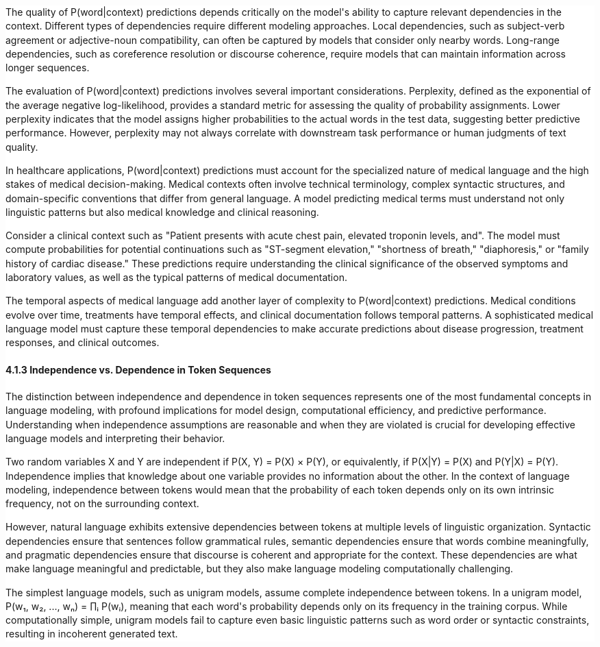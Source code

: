 The quality of P(word|context) predictions depends critically on the model's ability to capture relevant dependencies in the context. Different types of dependencies require different modeling approaches. Local dependencies, such as subject-verb agreement or adjective-noun compatibility, can often be captured by models that consider only nearby words. Long-range dependencies, such as coreference resolution or discourse coherence, require models that can maintain information across longer sequences.

The evaluation of P(word|context) predictions involves several important considerations. Perplexity, defined as the exponential of the average negative log-likelihood, provides a standard metric for assessing the quality of probability assignments. Lower perplexity indicates that the model assigns higher probabilities to the actual words in the test data, suggesting better predictive performance. However, perplexity may not always correlate with downstream task performance or human judgments of text quality.

In healthcare applications, P(word|context) predictions must account for the specialized nature of medical language and the high stakes of medical decision-making. Medical contexts often involve technical terminology, complex syntactic structures, and domain-specific conventions that differ from general language. A model predicting medical terms must understand not only linguistic patterns but also medical knowledge and clinical reasoning.

Consider a clinical context such as "Patient presents with acute chest pain, elevated troponin levels, and". The model must compute probabilities for potential continuations such as "ST-segment elevation," "shortness of breath," "diaphoresis," or "family history of cardiac disease." These predictions require understanding the clinical significance of the observed symptoms and laboratory values, as well as the typical patterns of medical documentation.

The temporal aspects of medical language add another layer of complexity to P(word|context) predictions. Medical conditions evolve over time, treatments have temporal effects, and clinical documentation follows temporal patterns. A sophisticated medical language model must capture these temporal dependencies to make accurate predictions about disease progression, treatment responses, and clinical outcomes.

#### 4.1.3 Independence vs. Dependence in Token Sequences

The distinction between independence and dependence in token sequences represents one of the most fundamental concepts in language modeling, with profound implications for model design, computational efficiency, and predictive performance. Understanding when independence assumptions are reasonable and when they are violated is crucial for developing effective language models and interpreting their behavior.

Two random variables X and Y are independent if P(X, Y) = P(X) × P(Y), or equivalently, if P(X|Y) = P(X) and P(Y|X) = P(Y). Independence implies that knowledge about one variable provides no information about the other. In the context of language modeling, independence between tokens would mean that the probability of each token depends only on its own intrinsic frequency, not on the surrounding context.

However, natural language exhibits extensive dependencies between tokens at multiple levels of linguistic organization. Syntactic dependencies ensure that sentences follow grammatical rules, semantic dependencies ensure that words combine meaningfully, and pragmatic dependencies ensure that discourse is coherent and appropriate for the context. These dependencies are what make language meaningful and predictable, but they also make language modeling computationally challenging.

The simplest language models, such as unigram models, assume complete independence between tokens. In a unigram model, P(w₁, w₂, ..., wₙ) = ∏ᵢ P(wᵢ), meaning that each word's probability depends only on its frequency in the training corpus. While computationally simple, unigram models fail to capture even basic linguistic patterns such as word order or syntactic constraints, resulting in incoherent generated text.
